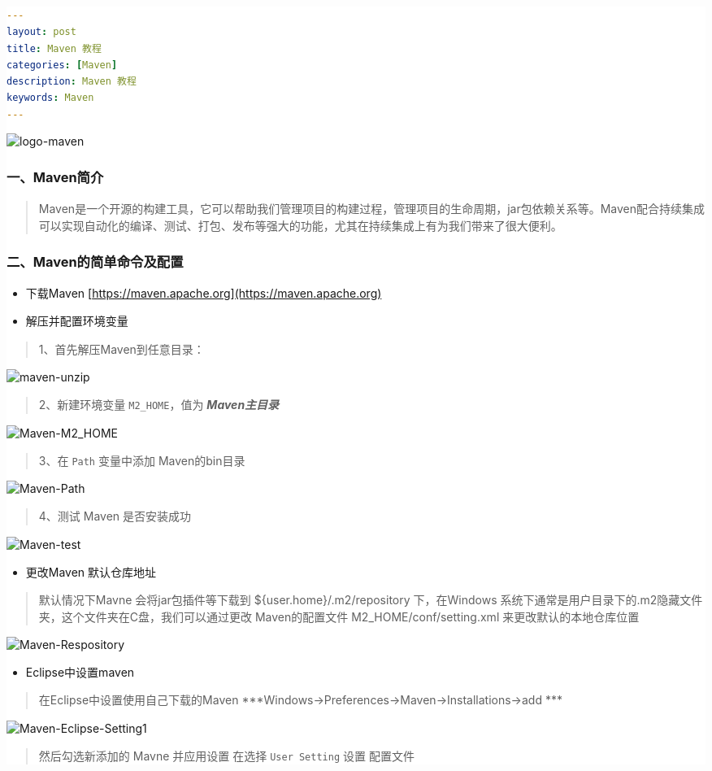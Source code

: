 ```yaml
---
layout: post
title: Maven 教程
categories: [Maven]
description: Maven 教程
keywords: Maven
---
```


![logo-maven](https://cdn.mritd.me/markdown/logo-maven.png)

### 一、Maven简介

> Maven是一个开源的构建工具，它可以帮助我们管理项目的构建过程，管理项目的生命周期，jar包依赖关系等。Maven配合持续集成可以实现自动化的编译、测试、打包、发布等强大的功能，尤其在持续集成上有为我们带来了很大便利。

### 二、Maven的简单命令及配置

- 下载Maven [https://maven.apache.org](https://maven.apache.org)



- 解压并配置环境变量

> 1、首先解压Maven到任意目录：

![maven-unzip](https://cdn.mritd.me/markdown/maven-unzip.png)

> 2、新建环境变量 `M2_HOME`，值为 ***Maven主目录***

![Maven-M2_HOME](https://cdn.mritd.me/markdown/Maven-M2_HOME.png)

> 3、在 `Path` 变量中添加 Maven的bin目录

![Maven-Path](https://cdn.mritd.me/markdown/Maven-Path.png)

> 4、测试 Maven 是否安装成功

![Maven-test](https://cdn.mritd.me/markdown/Maven-test.png)

- 更改Maven 默认仓库地址

> 默认情况下Mavne 会将jar包插件等下载到 ${user.home}/.m2/repository 下，在Windows 系统下通常是用户目录下的.m2隐藏文件夹，这个文件夹在C盘，我们可以通过更改 Maven的配置文件 M2_HOME/conf/setting.xml 来更改默认的本地仓库位置

![Maven-Respository](https://cdn.mritd.me/markdown/Maven-Respository.png)

- Eclipse中设置maven

> 在Eclipse中设置使用自己下载的Maven ***Windows->Preferences->Maven->Installations->add ***

![Maven-Eclipse-Setting1](https://cdn.mritd.me/markdown/Maven-Eclipse-Setting1.png)

> 然后勾选新添加的 Mavne 并应用设置 在选择 `User Setting` 设置 配置文件
